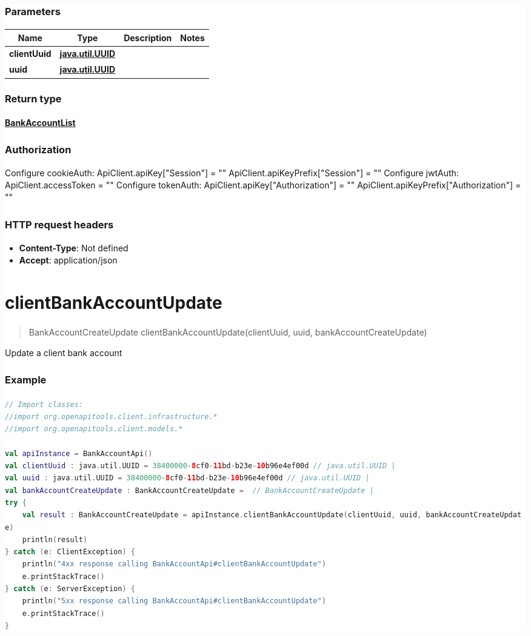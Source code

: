 ### Parameters

Name | Type | Description  | Notes
------------- | ------------- | ------------- | -------------
 **clientUuid** | [**java.util.UUID**](.md)|  |
 **uuid** | [**java.util.UUID**](.md)|  |

### Return type

[**BankAccountList**](BankAccountList.md)

### Authorization


Configure cookieAuth:
    ApiClient.apiKey["Session"] = ""
    ApiClient.apiKeyPrefix["Session"] = ""
Configure jwtAuth:
    ApiClient.accessToken = ""
Configure tokenAuth:
    ApiClient.apiKey["Authorization"] = ""
    ApiClient.apiKeyPrefix["Authorization"] = ""

### HTTP request headers

 - **Content-Type**: Not defined
 - **Accept**: application/json

<a name="clientBankAccountUpdate"></a>
# **clientBankAccountUpdate**
> BankAccountCreateUpdate clientBankAccountUpdate(clientUuid, uuid, bankAccountCreateUpdate)



Update a client bank account

### Example
```kotlin
// Import classes:
//import org.openapitools.client.infrastructure.*
//import org.openapitools.client.models.*

val apiInstance = BankAccountApi()
val clientUuid : java.util.UUID = 38400000-8cf0-11bd-b23e-10b96e4ef00d // java.util.UUID | 
val uuid : java.util.UUID = 38400000-8cf0-11bd-b23e-10b96e4ef00d // java.util.UUID | 
val bankAccountCreateUpdate : BankAccountCreateUpdate =  // BankAccountCreateUpdate | 
try {
    val result : BankAccountCreateUpdate = apiInstance.clientBankAccountUpdate(clientUuid, uuid, bankAccountCreateUpdate)
    println(result)
} catch (e: ClientException) {
    println("4xx response calling BankAccountApi#clientBankAccountUpdate")
    e.printStackTrace()
} catch (e: ServerException) {
    println("5xx response calling BankAccountApi#clientBankAccountUpdate")
    e.printStackTrace()
}
```
